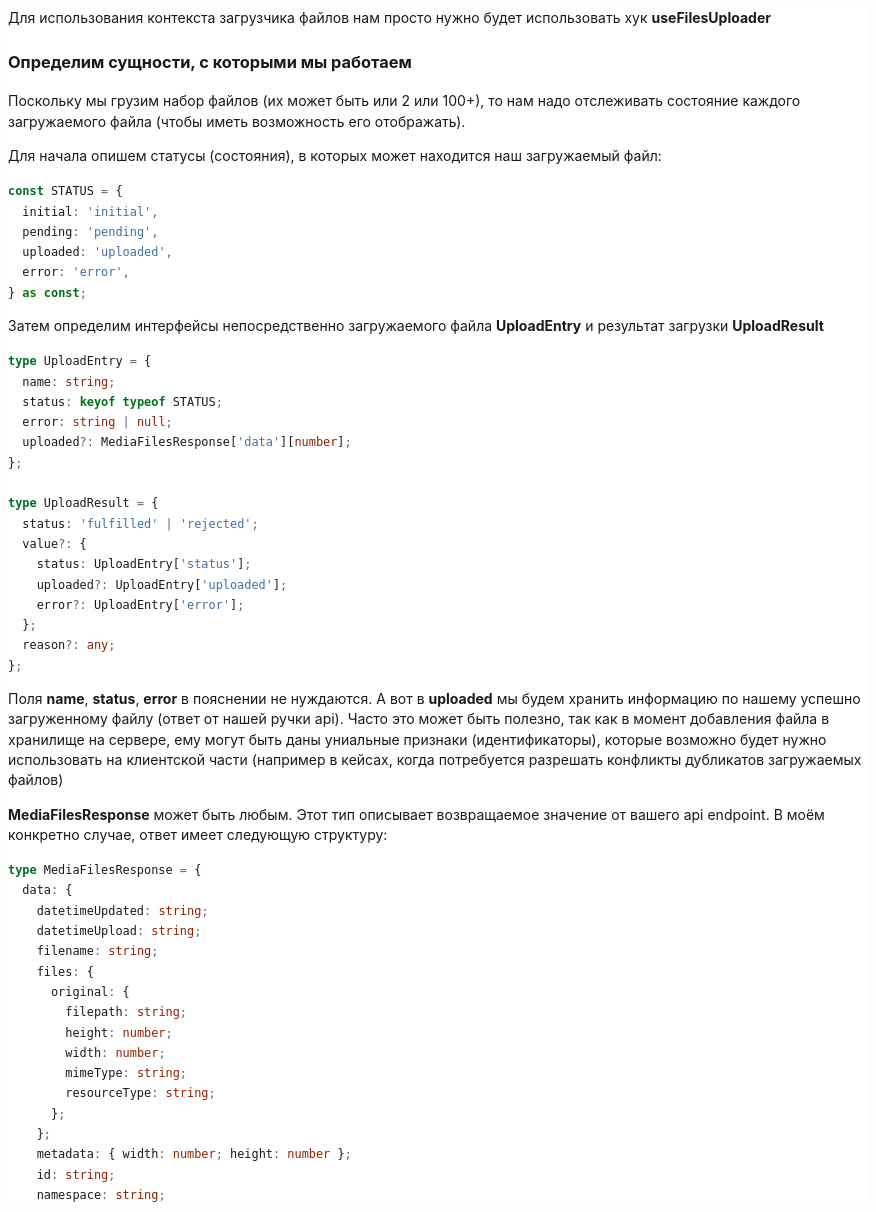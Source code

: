 Для использования контекста загрузчика файлов нам просто нужно будет использовать хук **useFilesUploader**

### Определим сущности, с которыми мы работаем

Поскольку мы грузим набор файлов (их может быть или 2 или 100+), то нам надо отслеживать состояние каждого загружаемого файла (чтобы иметь возможность его отображать).

Для начала опишем статусы (состояния), в которых может находится наш загружаемый файл:

```typescript
const STATUS = {
  initial: 'initial',
  pending: 'pending',
  uploaded: 'uploaded',
  error: 'error',
} as const;
```

Затем определим интерфейсы непосредственно загружаемого файла **UploadEntry** и результат загрузки **UploadResult**

```typescript
type UploadEntry = {
  name: string;
  status: keyof typeof STATUS;
  error: string | null;
  uploaded?: MediaFilesResponse['data'][number];
};

type UploadResult = {
  status: 'fulfilled' | 'rejected';
  value?: {
    status: UploadEntry['status'];
    uploaded?: UploadEntry['uploaded'];
    error?: UploadEntry['error'];
  };
  reason?: any;
};
```

Поля **name**, **status**, **error** в пояснении не нуждаются. А вот в **uploaded** мы будем хранить информацию по нашему успешно загруженному файлу (ответ от нашей ручки api). Часто это может быть полезно, так как в момент добавления файла в хранилище на сервере, ему могут быть даны униальные признаки (идентификаторы), которые возможно будет нужно использовать на клиентской части (например в кейсах, когда потребуется разрешать конфликты дубликатов загружаемых файлов)

**MediaFilesResponse** может быть любым. Этот тип описывает возвращаемое значение от вашего api endpoint. В моём конкретно случае, ответ имеет следующую структуру:

```typescript
type MediaFilesResponse = {
  data: {
    datetimeUpdated: string;
    datetimeUpload: string;
    filename: string;
    files: {
      original: {
        filepath: string;
        height: number;
        width: number;
        mimeType: string;
        resourceType: string;
      };
    };
    metadata: { width: number; height: number };
    id: string;
    namespace: string;
```